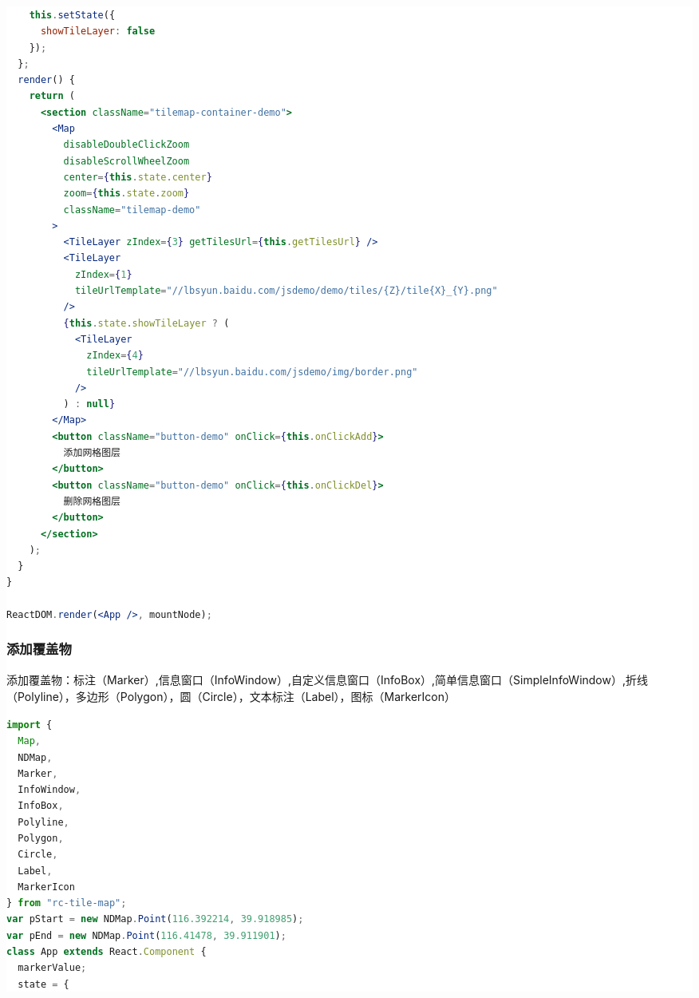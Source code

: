```jsx
    this.setState({
      showTileLayer: false
    });
  };
  render() {
    return (
      <section className="tilemap-container-demo">
        <Map
          disableDoubleClickZoom
          disableScrollWheelZoom
          center={this.state.center}
          zoom={this.state.zoom}
          className="tilemap-demo"
        >
          <TileLayer zIndex={3} getTilesUrl={this.getTilesUrl} />
          <TileLayer
            zIndex={1}
            tileUrlTemplate="//lbsyun.baidu.com/jsdemo/demo/tiles/{Z}/tile{X}_{Y}.png"
          />
          {this.state.showTileLayer ? (
            <TileLayer
              zIndex={4}
              tileUrlTemplate="//lbsyun.baidu.com/jsdemo/img/border.png"
            />
          ) : null}
        </Map>
        <button className="button-demo" onClick={this.onClickAdd}>
          添加网格图层
        </button>
        <button className="button-demo" onClick={this.onClickDel}>
          删除网格图层
        </button>
      </section>
    );
  }
}

ReactDOM.render(<App />, mountNode);
```

### 添加覆盖物


添加覆盖物：标注（Marker）,信息窗口（InfoWindow）,自定义信息窗口（InfoBox）,简单信息窗口（SimpleInfoWindow）,折线（Polyline），多边形（Polygon），圆（Circle），文本标注（Label），图标（MarkerIcon）

```jsx
import {
  Map,
  NDMap,
  Marker,
  InfoWindow,
  InfoBox,
  Polyline,
  Polygon,
  Circle,
  Label,
  MarkerIcon
} from "rc-tile-map";
var pStart = new NDMap.Point(116.392214, 39.918985);
var pEnd = new NDMap.Point(116.41478, 39.911901);
class App extends React.Component {
  markerValue;
  state = {
```